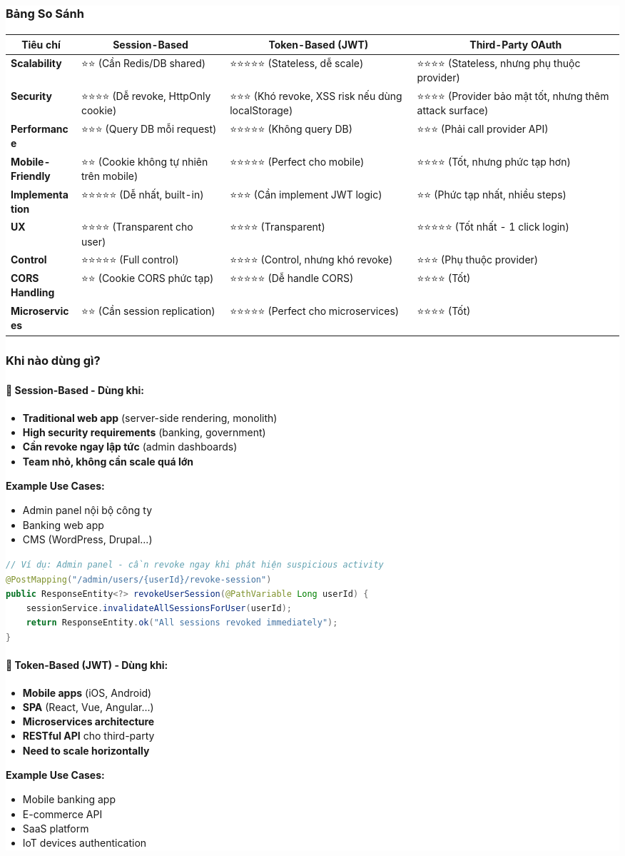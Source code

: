 ### Bảng So Sánh

| Tiêu chí | Session-Based | Token-Based (JWT) | Third-Party OAuth |
|---------|---------------|-------------------|-------------------|
| **Scalability** | ⭐⭐ (Cần Redis/DB shared) | ⭐⭐⭐⭐⭐ (Stateless, dễ scale) | ⭐⭐⭐⭐ (Stateless, nhưng phụ thuộc provider) |
| **Security** | ⭐⭐⭐⭐ (Dễ revoke, HttpOnly cookie) | ⭐⭐⭐ (Khó revoke, XSS risk nếu dùng localStorage) | ⭐⭐⭐⭐ (Provider bảo mật tốt, nhưng thêm attack surface) |
| **Performance** | ⭐⭐⭐ (Query DB mỗi request) | ⭐⭐⭐⭐⭐ (Không query DB) | ⭐⭐⭐ (Phải call provider API) |
| **Mobile-Friendly** | ⭐⭐ (Cookie không tự nhiên trên mobile) | ⭐⭐⭐⭐⭐ (Perfect cho mobile) | ⭐⭐⭐⭐ (Tốt, nhưng phức tạp hơn) |
| **Implementation** | ⭐⭐⭐⭐⭐ (Dễ nhất, built-in) | ⭐⭐⭐ (Cần implement JWT logic) | ⭐⭐ (Phức tạp nhất, nhiều steps) |
| **UX** | ⭐⭐⭐⭐ (Transparent cho user) | ⭐⭐⭐⭐ (Transparent) | ⭐⭐⭐⭐⭐ (Tốt nhất - 1 click login) |
| **Control** | ⭐⭐⭐⭐⭐ (Full control) | ⭐⭐⭐⭐ (Control, nhưng khó revoke) | ⭐⭐⭐ (Phụ thuộc provider) |
| **CORS Handling** | ⭐⭐ (Cookie CORS phức tạp) | ⭐⭐⭐⭐⭐ (Dễ handle CORS) | ⭐⭐⭐⭐ (Tốt) |
| **Microservices** | ⭐⭐ (Cần session replication) | ⭐⭐⭐⭐⭐ (Perfect cho microservices) | ⭐⭐⭐⭐ (Tốt) |

### Khi nào dùng gì?

#### 🍪 Session-Based - Dùng khi:
- **Traditional web app** (server-side rendering, monolith)
- **High security requirements** (banking, government)
- **Cần revoke ngay lập tức** (admin dashboards)
- **Team nhỏ, không cần scale quá lớn**

**Example Use Cases:**
- Admin panel nội bộ công ty
- Banking web app
- CMS (WordPress, Drupal...)

```java
// Ví dụ: Admin panel - cần revoke ngay khi phát hiện suspicious activity
@PostMapping("/admin/users/{userId}/revoke-session")
public ResponseEntity<?> revokeUserSession(@PathVariable Long userId) {
    sessionService.invalidateAllSessionsForUser(userId);
    return ResponseEntity.ok("All sessions revoked immediately");
}
```

#### 🎫 Token-Based (JWT) - Dùng khi:
- **Mobile apps** (iOS, Android)
- **SPA** (React, Vue, Angular...)
- **Microservices architecture**
- **RESTful API** cho third-party
- **Need to scale horizontally**

**Example Use Cases:**
- Mobile banking app
- E-commerce API
- SaaS platform
- IoT devices authentication
